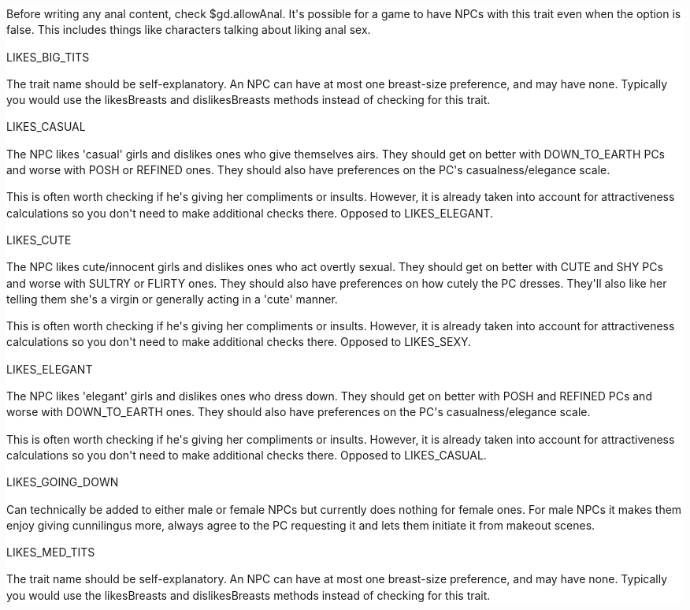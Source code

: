 Before writing any anal content, check \$gd.allowAnal. It's possible for
a game to have NPCs with this trait even when the option is false. This
includes things like characters talking about liking anal sex.

LIKES\_BIG\_TITS

The trait name should be self-explanatory. An NPC can have at most one
breast-size preference, and may have none. Typically you would use the
likesBreasts and dislikesBreasts methods instead of checking for this
trait.

LIKES\_CASUAL

The NPC likes 'casual' girls and dislikes ones who give themselves airs.
They should get on better with DOWN\_TO\_EARTH PCs and worse with POSH
or REFINED ones. They should also have preferences on the PC's
casualness/elegance scale.

This is often worth checking if he's giving her compliments or insults.
However, it is already taken into account for attractiveness
calculations so you don't need to make additional checks there. Opposed
to LIKES\_ELEGANT.

LIKES\_CUTE

The NPC likes cute/innocent girls and dislikes ones who act overtly
sexual. They should get on better with CUTE and SHY PCs and worse with
SULTRY or FLIRTY ones. They should also have preferences on how cutely
the PC dresses. They'll also like her telling them she's a virgin or
generally acting in a 'cute' manner.

This is often worth checking if he's giving her compliments or insults.
However, it is already taken into account for attractiveness
calculations so you don't need to make additional checks there. Opposed
to LIKES\_SEXY.

LIKES\_ELEGANT

The NPC likes 'elegant' girls and dislikes ones who dress down. They
should get on better with POSH and REFINED PCs and worse with
DOWN\_TO\_EARTH ones. They should also have preferences on the PC's
casualness/elegance scale.

This is often worth checking if he's giving her compliments or insults.
However, it is already taken into account for attractiveness
calculations so you don't need to make additional checks there. Opposed
to LIKES\_CASUAL.

LIKES\_GOING\_DOWN

Can technically be added to either male or female NPCs but currently
does nothing for female ones. For male NPCs it makes them enjoy giving
cunnilingus more, always agree to the PC requesting it and lets them
initiate it from makeout scenes.

LIKES\_MED\_TITS

The trait name should be self-explanatory. An NPC can have at most one
breast-size preference, and may have none. Typically you would use the
likesBreasts and dislikesBreasts methods instead of checking for this
trait.
